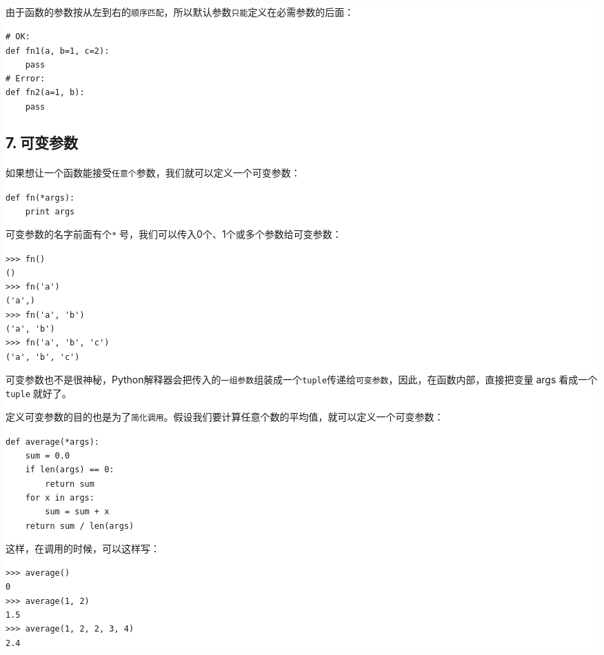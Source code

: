 由于函数的参数按从左到右的`顺序匹配`，所以默认参数`只能`定义在必需参数的后面：

```
# OK:
def fn1(a, b=1, c=2):
    pass
# Error:
def fn2(a=1, b):
    pass
```

## 7\. 可变参数

如果想让一个函数能接受`任意个`参数，我们就可以定义一个可变参数：

```
def fn(*args):
    print args
```

可变参数的名字前面有个`*` 号，我们可以传入0个、1个或多个参数给可变参数：

```
>>> fn()
()
>>> fn('a')
('a',)
>>> fn('a', 'b')
('a', 'b')
>>> fn('a', 'b', 'c')
('a', 'b', 'c')
```

可变参数也不是很神秘，Python解释器会把传入的`一组参数`组装成一个`tuple`传递给`可变参数`，因此，在函数内部，直接把变量 args 看成一个 `tuple` 就好了。

定义可变参数的目的也是为了`简化调用`。假设我们要计算任意个数的平均值，就可以定义一个可变参数：

```
def average(*args):
    sum = 0.0
    if len(args) == 0:
        return sum
    for x in args:
        sum = sum + x
    return sum / len(args)
```

这样，在调用的时候，可以这样写：

```
>>> average()
0
>>> average(1, 2)
1.5
>>> average(1, 2, 2, 3, 4)
2.4
```